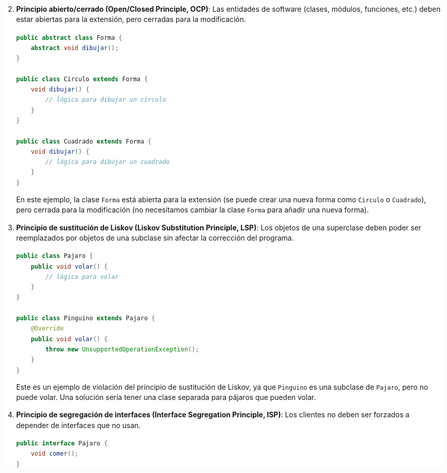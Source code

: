2. **Principio abierto/cerrado (Open/Closed Principle, OCP)**: Las entidades de software (clases, módulos, funciones, etc.) deben estar abiertas para la extensión, pero cerradas para la modificación.

    ```java
    public abstract class Forma {
        abstract void dibujar();
    }

    public class Circulo extends Forma {
        void dibujar() {
            // lógica para dibujar un círculo
        }
    }

    public class Cuadrado extends Forma {
        void dibujar() {
            // lógica para dibujar un cuadrado
        }
    }
    ```

    En este ejemplo, la clase `Forma` está abierta para la extensión (se puede crear una nueva forma como `Circulo` o `Cuadrado`), pero cerrada para la modificación (no necesitamos cambiar la clase `Forma` para añadir una nueva forma).

3. **Principio de sustitución de Liskov (Liskov Substitution Principle, LSP)**: Los objetos de una superclase deben poder ser reemplazados por objetos de una subclase sin afectar la corrección del programa.

    ```java
    public class Pajaro {
        public void volar() {
            // lógica para volar
        }
    }

    public class Pinguino extends Pajaro {
        @Override
        public void volar() {
            throw new UnsupportedOperationException();
        }
    }
    ```

    Este es un ejemplo de violación del principio de sustitución de Liskov, ya que `Pinguino` es una subclase de `Pajaro`, pero no puede volar. Una solución sería tener una clase separada para pájaros que pueden volar.

4. **Principio de segregación de interfaces (Interface Segregation Principle, ISP)**: Los clientes no deben ser forzados a depender de interfaces que no usan.

    ```java
    public interface Pajaro {
        void comer();
    }
